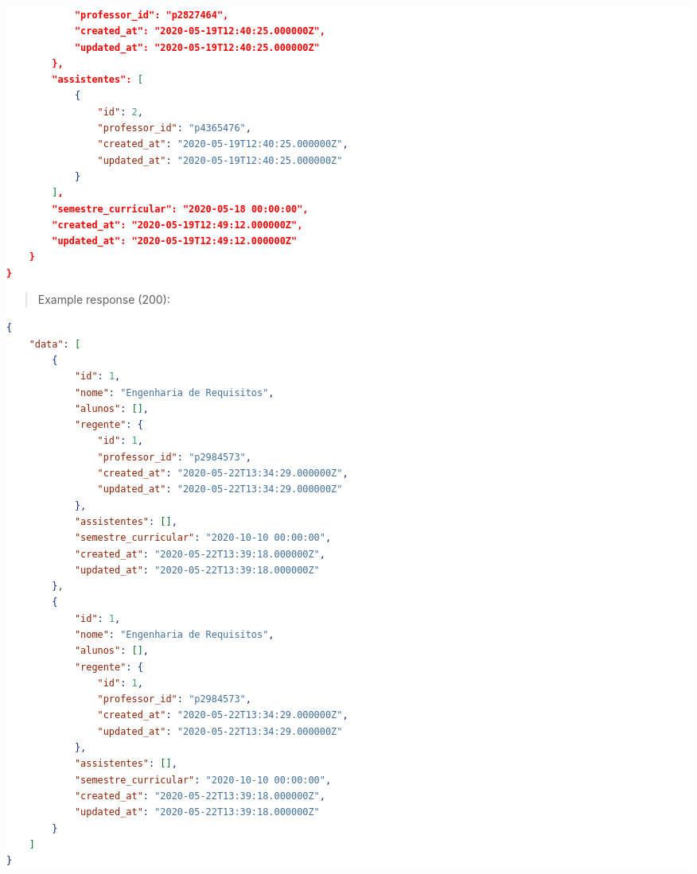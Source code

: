 ```json
            "professor_id": "p2827464",
            "created_at": "2020-05-19T12:40:25.000000Z",
            "updated_at": "2020-05-19T12:40:25.000000Z"
        },
        "assistentes": [
            {
                "id": 2,
                "professor_id": "p4365476",
                "created_at": "2020-05-19T12:40:25.000000Z",
                "updated_at": "2020-05-19T12:40:25.000000Z"
            }
        ],
        "semestre_curricular": "2020-05-18 00:00:00",
        "created_at": "2020-05-19T12:49:12.000000Z",
        "updated_at": "2020-05-19T12:49:12.000000Z"
    }
}
```
> Example response (200):

```json
{
    "data": [
        {
            "id": 1,
            "nome": "Engenharia de Requisitos",
            "alunos": [],
            "regente": {
                "id": 1,
                "professor_id": "p2984573",
                "created_at": "2020-05-22T13:34:29.000000Z",
                "updated_at": "2020-05-22T13:34:29.000000Z"
            },
            "assistentes": [],
            "semestre_curricular": "2020-10-10 00:00:00",
            "created_at": "2020-05-22T13:39:18.000000Z",
            "updated_at": "2020-05-22T13:39:18.000000Z"
        },
        {
            "id": 1,
            "nome": "Engenharia de Requisitos",
            "alunos": [],
            "regente": {
                "id": 1,
                "professor_id": "p2984573",
                "created_at": "2020-05-22T13:34:29.000000Z",
                "updated_at": "2020-05-22T13:34:29.000000Z"
            },
            "assistentes": [],
            "semestre_curricular": "2020-10-10 00:00:00",
            "created_at": "2020-05-22T13:39:18.000000Z",
            "updated_at": "2020-05-22T13:39:18.000000Z"
        }
    ]
}
```

